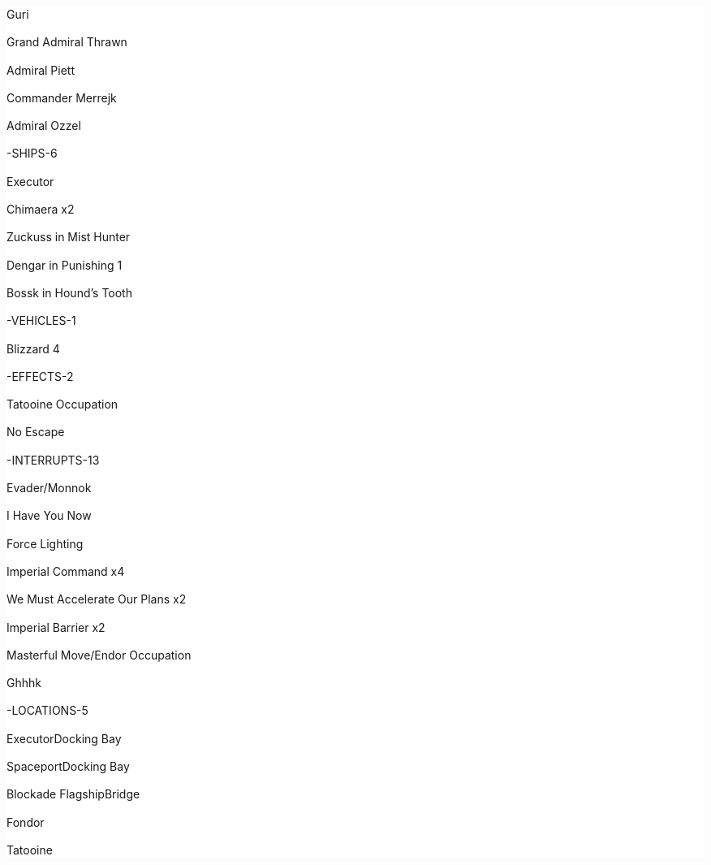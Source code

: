 Guri

Grand Admiral Thrawn

Admiral Piett

Commander Merrejk

Admiral Ozzel


-SHIPS-6

Executor

Chimaera x2

Zuckuss in Mist Hunter

Dengar in Punishing 1

Bossk in Hound’s Tooth


-VEHICLES-1

Blizzard 4


-EFFECTS-2

Tatooine Occupation

No Escape


-INTERRUPTS-13

Evader/Monnok

I Have You Now

Force Lighting

Imperial Command x4

We Must Accelerate Our Plans x2

Imperial Barrier x2

Masterful Move/Endor Occupation

Ghhhk


-LOCATIONS-5

ExecutorDocking Bay

SpaceportDocking Bay

Blockade FlagshipBridge

Fondor

Tatooine
